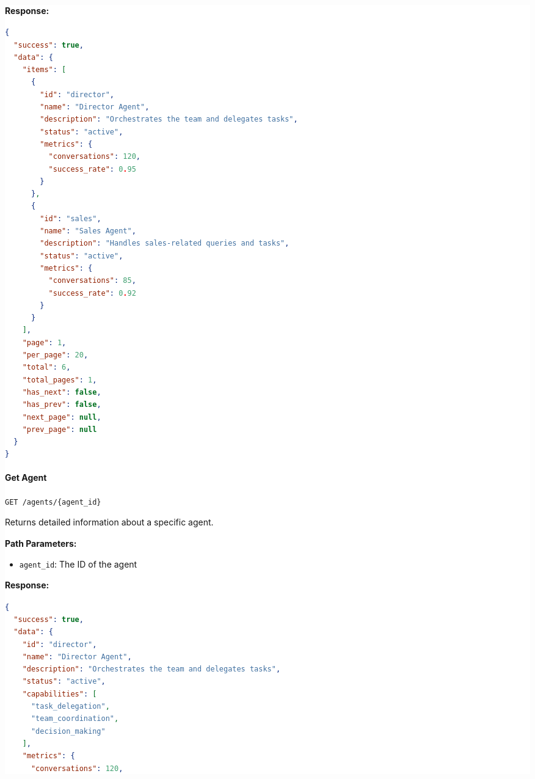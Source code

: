 **Response:**
```json
{
  "success": true,
  "data": {
    "items": [
      {
        "id": "director",
        "name": "Director Agent",
        "description": "Orchestrates the team and delegates tasks",
        "status": "active",
        "metrics": {
          "conversations": 120,
          "success_rate": 0.95
        }
      },
      {
        "id": "sales",
        "name": "Sales Agent",
        "description": "Handles sales-related queries and tasks",
        "status": "active",
        "metrics": {
          "conversations": 85,
          "success_rate": 0.92
        }
      }
    ],
    "page": 1,
    "per_page": 20,
    "total": 6,
    "total_pages": 1,
    "has_next": false,
    "has_prev": false,
    "next_page": null,
    "prev_page": null
  }
}
```

#### Get Agent

```
GET /agents/{agent_id}
```

Returns detailed information about a specific agent.

**Path Parameters:**
- `agent_id`: The ID of the agent

**Response:**
```json
{
  "success": true,
  "data": {
    "id": "director",
    "name": "Director Agent",
    "description": "Orchestrates the team and delegates tasks",
    "status": "active",
    "capabilities": [
      "task_delegation",
      "team_coordination",
      "decision_making"
    ],
    "metrics": {
      "conversations": 120,
```